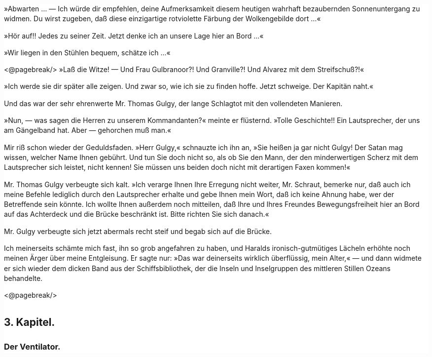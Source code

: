 »Abwarten … — Ich würde dir empfehlen, deine Aufmerksamkeit
diesem heutigen wahrhaft bezaubernden Sonnenuntergang
zu widmen. Du wirst zugeben, daß diese einzigartige
rotviolette Färbung der Wolkengebilde dort …«

»Hör auf!! Jedes zu seiner Zeit. Jetzt denke ich an
unsere Lage hier an Bord …«

»Wir liegen in den Stühlen bequem, schätze ich …«

<@pagebreak/>
»Laß die Witze! — Und Frau Gulbranoor?! Und Granville?!
Und Alvarez mit dem Streifschuß?!«

»Ich werde sie dir später alle zeigen. Und zwar so, wie
ich sie zu finden hoffe. Jetzt schweige. Der Kapitän naht.«

Und das war der sehr ehrenwerte Mr. Thomas Gulgy,
der lange Schlagtot mit den vollendeten Manieren.

»Nun, — was sagen die Herren zu unserem Kommandanten?«
meinte er flüsternd. »Tolle Geschichte!! Ein Lautsprecher,
der uns am Gängelband hat. Aber — gehorchen
muß man.«

Mir riß schon wieder der Geduldsfaden. »Herr Gulgy,«
schnauzte ich ihn an, »Sie heißen ja gar nicht Gulgy! Der
Satan mag wissen, welcher Name Ihnen gebührt. Und tun
Sie doch nicht so, als ob Sie den Mann, der den minderwertigen
Scherz mit dem Lautsprecher sich leistet, nicht kennen!
Sie müssen uns beiden doch nicht mit derartigen Faxen
kommen!«

Mr. Thomas Gulgy verbeugte sich kalt. »Ich verarge
Ihnen Ihre Erregung nicht weiter, Mr. Schraut, bemerke
nur, daß auch ich meine Befehle lediglich durch den Lautsprecher
erhalte und gebe Ihnen mein Wort, daß ich keine
Ahnung habe, wer der Betreffende sein könnte. Ich wollte
Ihnen außerdem noch mitteilen, daß Ihre und Ihres Freundes
Bewegungsfreiheit hier an Bord auf das Achterdeck und
die Brücke beschränkt ist. Bitte richten Sie sich danach.«

Mr. Gulgy verbeugte sich jetzt abermals recht steif und
begab sich auf die Brücke.

Ich meinerseits schämte mich fast, ihn so grob angefahren
zu haben, und Haralds ironisch-gutmütiges Lächeln erhöhte
noch meinen Ärger über meine Entgleisung. Er sagte nur:
»Das war deinerseits wirklich überflüssig, mein Alter,« —
und dann widmete er sich wieder dem dicken Band aus der
Schiffsbibliothek, der die Inseln und Inselgruppen des
mittleren Stillen Ozeans behandelte.

<@pagebreak/>

<h2>3. Kapitel.</h2>
<h3>Der Ventilator.</h3>
